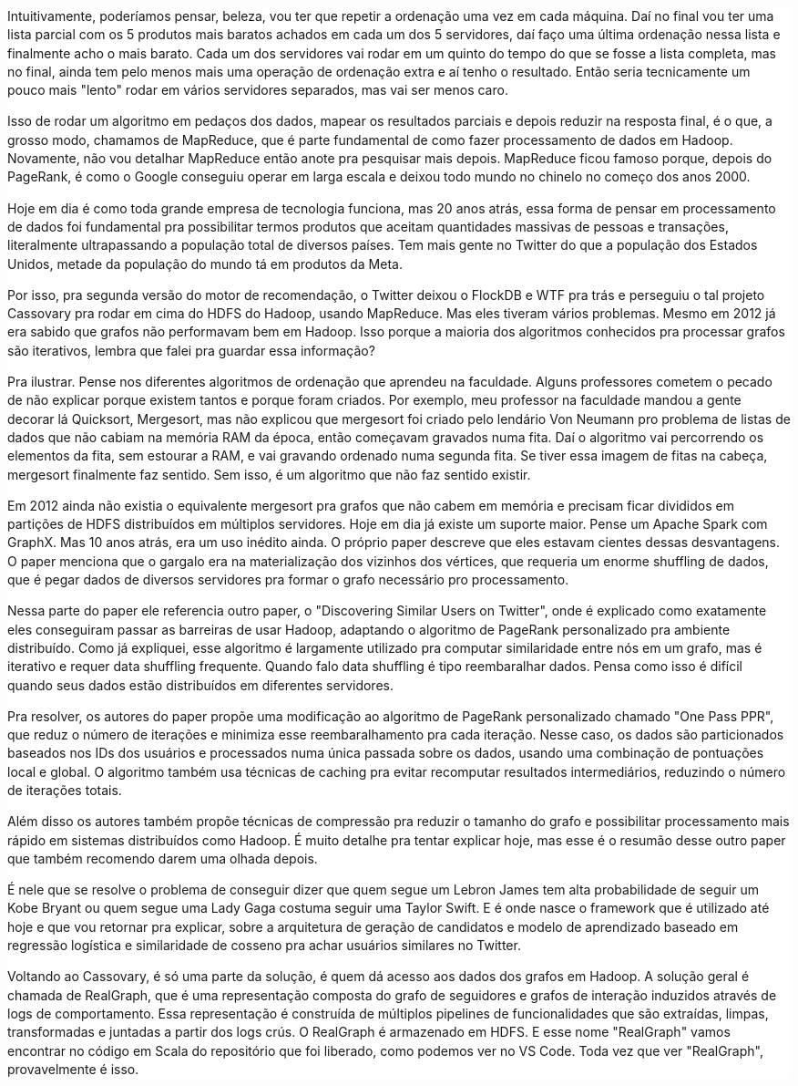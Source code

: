 <p>Intuitivamente, poderíamos pensar, beleza, vou ter que repetir a ordenação uma vez em cada máquina. Daí no final vou ter uma lista parcial com os 5 produtos mais baratos achados em cada um dos 5 servidores, daí faço uma última ordenação nessa lista e finalmente acho o mais barato. Cada um dos servidores vai rodar em um quinto do tempo do que se fosse a lista completa, mas no final, ainda tem pelo menos mais uma operação de ordenação extra e aí tenho o resultado. Então seria tecnicamente um pouco mais "lento" rodar em vários servidores separados, mas vai ser menos caro.</p>
<p>Isso de rodar um algoritmo em pedaços dos dados, mapear os resultados parciais e depois reduzir na resposta final, é o que, a grosso modo, chamamos de MapReduce, que é parte fundamental de como fazer processamento de dados em Hadoop. Novamente, não vou detalhar MapReduce então anote pra pesquisar mais depois. MapReduce ficou famoso porque, depois do PageRank, é como o Google conseguiu operar em larga escala e deixou todo mundo no chinelo no começo dos anos 2000.</p>
<p>Hoje em dia é como toda grande empresa de tecnologia funciona, mas 20 anos atrás, essa forma de pensar em processamento de dados foi fundamental pra possibilitar termos produtos que aceitam quantidades massivas de pessoas e transações, literalmente ultrapassando a população total de diversos países. Tem mais gente no Twitter do que a população dos Estados Unidos, metade da população do mundo tá em produtos da Meta.</p>
<p>Por isso, pra segunda versão do motor de recomendação, o Twitter deixou o FlockDB e WTF pra trás e perseguiu o tal projeto Cassovary pra rodar em cima do HDFS do Hadoop, usando MapReduce. Mas eles tiveram vários problemas. Mesmo em 2012 já era sabido que grafos não performavam bem em Hadoop. Isso porque a maioria dos algoritmos conhecidos pra processar grafos são iterativos, lembra que falei pra guardar essa informação?</p>
<p>Pra ilustrar. Pense nos diferentes algoritmos de ordenação que aprendeu na faculdade. Alguns professores cometem o pecado de não explicar porque existem tantos e porque foram criados. Por exemplo, meu professor na faculdade mandou a gente decorar lá Quicksort, Mergesort, mas não explicou que mergesort foi criado pelo lendário Von Neumann pro problema de listas de dados que não cabiam na memória RAM da época, então começavam gravados numa fita. Daí o algoritmo vai percorrendo os elementos da fita, sem estourar a RAM, e vai gravando ordenado numa segunda fita. Se tiver essa imagem de fitas na cabeça, mergesort finalmente faz sentido. Sem isso, é um algoritmo que não faz sentido existir.</p>
<p>Em 2012 ainda não existia o equivalente mergesort pra grafos que não cabem em memória e precisam ficar divididos em partições de HDFS distribuídos em múltiplos servidores. Hoje em dia já existe um suporte maior. Pense um Apache Spark com GraphX. Mas 10 anos atrás, era um uso inédito ainda. O próprio paper descreve que eles estavam cientes dessas desvantagens. O paper menciona que o gargalo era na materialização dos vizinhos dos vértices, que requeria um enorme shuffling de dados, que é pegar dados de diversos servidores pra formar o grafo necessário pro processamento.</p>
<p>Nessa parte do paper ele referencia outro paper, o "Discovering Similar Users on Twitter", onde é explicado como exatamente eles conseguiram passar as barreiras de usar Hadoop, adaptando o algoritmo de PageRank personalizado pra ambiente distribuído. Como já expliquei, esse algoritmo é largamente utilizado pra computar similaridade entre nós em um grafo, mas é iterativo e requer data shuffling frequente. Quando falo data shuffling é tipo reembaralhar dados. Pensa como isso é difícil quando seus dados estão distribuídos em diferentes servidores.</p>
<p>Pra resolver, os autores do paper propõe uma modificação ao algoritmo de PageRank personalizado chamado "One Pass PPR", que reduz o número de iterações e minimiza esse reembaralhamento pra cada iteração. Nesse caso, os dados são particionados baseados nos IDs dos usuários e processados numa única passada sobre os dados, usando uma combinação de pontuações local e global. O algoritmo também usa técnicas de caching pra evitar recomputar resultados intermediários, reduzindo o número de iterações totais.</p>
<p>Além disso os autores também propõe técnicas de compressão pra reduzir o tamanho do grafo e possibilitar processamento mais rápido em sistemas distribuídos como Hadoop. É muito detalhe pra tentar explicar hoje, mas esse é o resumão desse outro paper que também recomendo darem uma olhada depois.</p>
<p>É nele que se resolve o problema de conseguir dizer que quem segue um Lebron James tem alta probabilidade de seguir um Kobe Bryant ou quem segue uma Lady Gaga costuma seguir uma Taylor Swift. E é onde nasce o framework que é utilizado até hoje e que vou retornar pra explicar, sobre a arquitetura de geração de candidatos e modelo de aprendizado baseado em regressão logística e similaridade de cosseno pra achar usuários similares no Twitter.</p>
<p>Voltando ao Cassovary, é só uma parte da solução, é quem dá acesso aos dados dos grafos em Hadoop. A solução geral é chamada de RealGraph, que é uma representação composta do grafo de seguidores e grafos de interação induzidos através de logs de comportamento. Essa representação é construída de múltiplos pipelines de funcionalidades que são extraídas, limpas, transformadas e juntadas a partir dos logs crús. O RealGraph é armazenado em HDFS. E esse nome "RealGraph" vamos encontrar no código em Scala do repositório que foi liberado, como podemos ver no VS Code. Toda vez que ver "RealGraph", provavelmente é isso.</p>